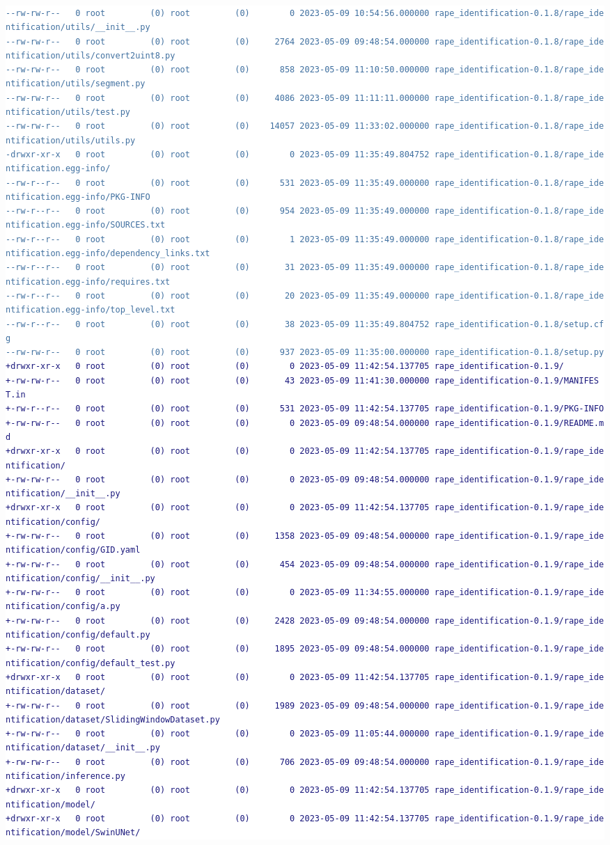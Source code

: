 ```diff
--rw-rw-r--   0 root         (0) root         (0)        0 2023-05-09 10:54:56.000000 rape_identification-0.1.8/rape_identification/utils/__init__.py
--rw-rw-r--   0 root         (0) root         (0)     2764 2023-05-09 09:48:54.000000 rape_identification-0.1.8/rape_identification/utils/convert2uint8.py
--rw-rw-r--   0 root         (0) root         (0)      858 2023-05-09 11:10:50.000000 rape_identification-0.1.8/rape_identification/utils/segment.py
--rw-rw-r--   0 root         (0) root         (0)     4086 2023-05-09 11:11:11.000000 rape_identification-0.1.8/rape_identification/utils/test.py
--rw-rw-r--   0 root         (0) root         (0)    14057 2023-05-09 11:33:02.000000 rape_identification-0.1.8/rape_identification/utils/utils.py
-drwxr-xr-x   0 root         (0) root         (0)        0 2023-05-09 11:35:49.804752 rape_identification-0.1.8/rape_identification.egg-info/
--rw-r--r--   0 root         (0) root         (0)      531 2023-05-09 11:35:49.000000 rape_identification-0.1.8/rape_identification.egg-info/PKG-INFO
--rw-r--r--   0 root         (0) root         (0)      954 2023-05-09 11:35:49.000000 rape_identification-0.1.8/rape_identification.egg-info/SOURCES.txt
--rw-r--r--   0 root         (0) root         (0)        1 2023-05-09 11:35:49.000000 rape_identification-0.1.8/rape_identification.egg-info/dependency_links.txt
--rw-r--r--   0 root         (0) root         (0)       31 2023-05-09 11:35:49.000000 rape_identification-0.1.8/rape_identification.egg-info/requires.txt
--rw-r--r--   0 root         (0) root         (0)       20 2023-05-09 11:35:49.000000 rape_identification-0.1.8/rape_identification.egg-info/top_level.txt
--rw-r--r--   0 root         (0) root         (0)       38 2023-05-09 11:35:49.804752 rape_identification-0.1.8/setup.cfg
--rw-rw-r--   0 root         (0) root         (0)      937 2023-05-09 11:35:00.000000 rape_identification-0.1.8/setup.py
+drwxr-xr-x   0 root         (0) root         (0)        0 2023-05-09 11:42:54.137705 rape_identification-0.1.9/
+-rw-rw-r--   0 root         (0) root         (0)       43 2023-05-09 11:41:30.000000 rape_identification-0.1.9/MANIFEST.in
+-rw-r--r--   0 root         (0) root         (0)      531 2023-05-09 11:42:54.137705 rape_identification-0.1.9/PKG-INFO
+-rw-rw-r--   0 root         (0) root         (0)        0 2023-05-09 09:48:54.000000 rape_identification-0.1.9/README.md
+drwxr-xr-x   0 root         (0) root         (0)        0 2023-05-09 11:42:54.137705 rape_identification-0.1.9/rape_identification/
+-rw-rw-r--   0 root         (0) root         (0)        0 2023-05-09 09:48:54.000000 rape_identification-0.1.9/rape_identification/__init__.py
+drwxr-xr-x   0 root         (0) root         (0)        0 2023-05-09 11:42:54.137705 rape_identification-0.1.9/rape_identification/config/
+-rw-rw-r--   0 root         (0) root         (0)     1358 2023-05-09 09:48:54.000000 rape_identification-0.1.9/rape_identification/config/GID.yaml
+-rw-rw-r--   0 root         (0) root         (0)      454 2023-05-09 09:48:54.000000 rape_identification-0.1.9/rape_identification/config/__init__.py
+-rw-rw-r--   0 root         (0) root         (0)        0 2023-05-09 11:34:55.000000 rape_identification-0.1.9/rape_identification/config/a.py
+-rw-rw-r--   0 root         (0) root         (0)     2428 2023-05-09 09:48:54.000000 rape_identification-0.1.9/rape_identification/config/default.py
+-rw-rw-r--   0 root         (0) root         (0)     1895 2023-05-09 09:48:54.000000 rape_identification-0.1.9/rape_identification/config/default_test.py
+drwxr-xr-x   0 root         (0) root         (0)        0 2023-05-09 11:42:54.137705 rape_identification-0.1.9/rape_identification/dataset/
+-rw-rw-r--   0 root         (0) root         (0)     1989 2023-05-09 09:48:54.000000 rape_identification-0.1.9/rape_identification/dataset/SlidingWindowDataset.py
+-rw-rw-r--   0 root         (0) root         (0)        0 2023-05-09 11:05:44.000000 rape_identification-0.1.9/rape_identification/dataset/__init__.py
+-rw-rw-r--   0 root         (0) root         (0)      706 2023-05-09 09:48:54.000000 rape_identification-0.1.9/rape_identification/inference.py
+drwxr-xr-x   0 root         (0) root         (0)        0 2023-05-09 11:42:54.137705 rape_identification-0.1.9/rape_identification/model/
+drwxr-xr-x   0 root         (0) root         (0)        0 2023-05-09 11:42:54.137705 rape_identification-0.1.9/rape_identification/model/SwinUNet/
```